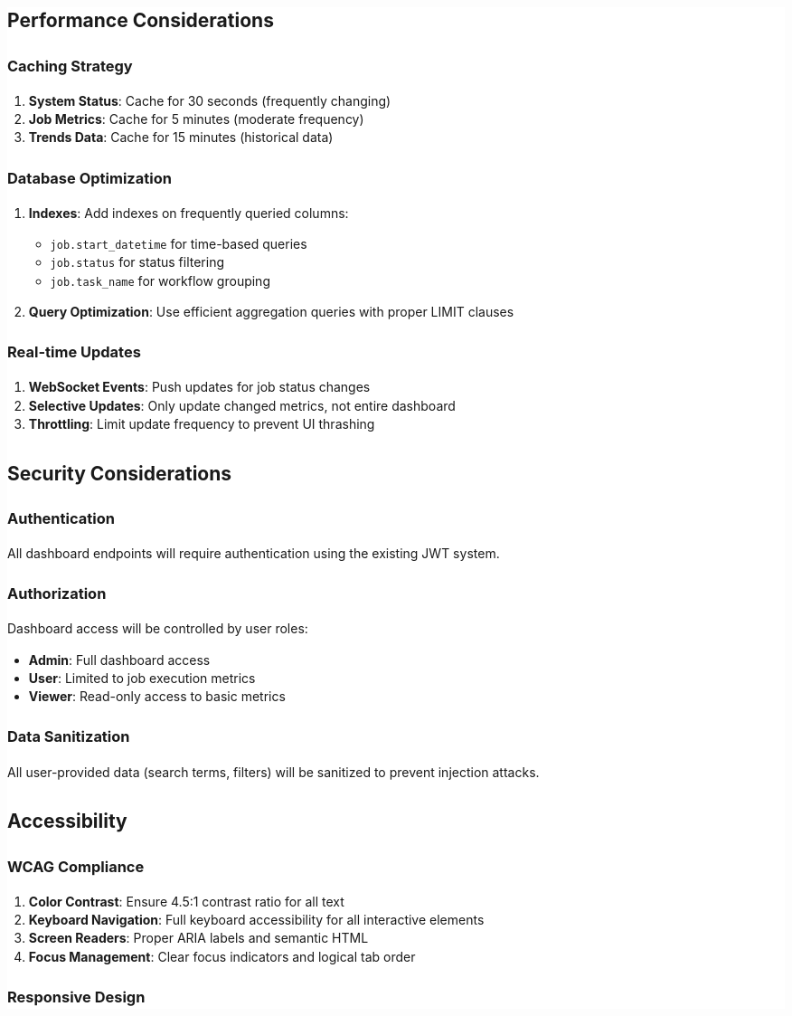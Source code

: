 ## Performance Considerations

### Caching Strategy

1. **System Status**: Cache for 30 seconds (frequently changing)
2. **Job Metrics**: Cache for 5 minutes (moderate frequency)
3. **Trends Data**: Cache for 15 minutes (historical data)

### Database Optimization

1. **Indexes**: Add indexes on frequently queried columns:
   - `job.start_datetime` for time-based queries
   - `job.status` for status filtering
   - `job.task_name` for workflow grouping

2. **Query Optimization**: Use efficient aggregation queries with proper LIMIT clauses

### Real-time Updates

1. **WebSocket Events**: Push updates for job status changes
2. **Selective Updates**: Only update changed metrics, not entire dashboard
3. **Throttling**: Limit update frequency to prevent UI thrashing

## Security Considerations

### Authentication

All dashboard endpoints will require authentication using the existing JWT system.

### Authorization

Dashboard access will be controlled by user roles:
- **Admin**: Full dashboard access
- **User**: Limited to job execution metrics
- **Viewer**: Read-only access to basic metrics

### Data Sanitization

All user-provided data (search terms, filters) will be sanitized to prevent injection attacks.

## Accessibility

### WCAG Compliance

1. **Color Contrast**: Ensure 4.5:1 contrast ratio for all text
2. **Keyboard Navigation**: Full keyboard accessibility for all interactive elements
3. **Screen Readers**: Proper ARIA labels and semantic HTML
4. **Focus Management**: Clear focus indicators and logical tab order

### Responsive Design
